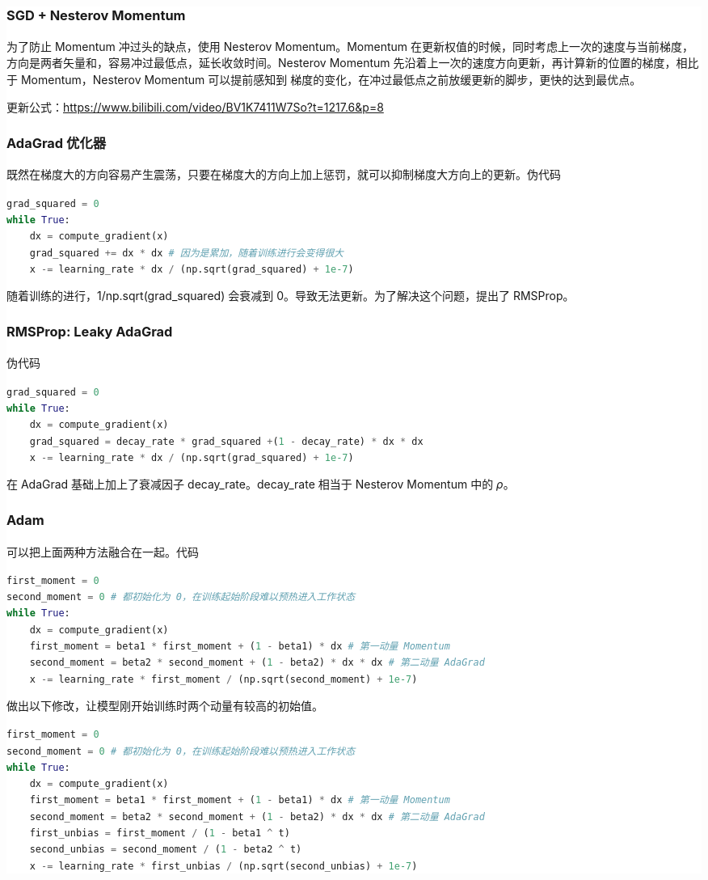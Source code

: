 ### SGD + Nesterov Momentum

为了防止 Momentum 冲过头的缺点，使用 Nesterov Momentum。Momentum 在更新权值的时候，同时考虑上一次的速度与当前梯度，方向是两者矢量和，容易冲过最低点，延长收敛时间。Nesterov Momentum 先沿着上一次的速度方向更新，再计算新的位置的梯度，相比于 Momentum，Nesterov Momentum 可以提前感知到 梯度的变化，在冲过最低点之前放缓更新的脚步，更快的达到最优点。

更新公式：https://www.bilibili.com/video/BV1K7411W7So?t=1217.6&p=8

### AdaGrad 优化器

既然在梯度大的方向容易产生震荡，只要在梯度大的方向上加上惩罚，就可以抑制梯度大方向上的更新。伪代码

```python
grad_squared = 0
while True:
    dx = compute_gradient(x)
    grad_squared += dx * dx # 因为是累加，随着训练进行会变得很大
    x -= learning_rate * dx / (np.sqrt(grad_squared) + 1e-7)
```

随着训练的进行，1/np.sqrt(grad_squared) 会衰减到 0。导致无法更新。为了解决这个问题，提出了 RMSProp。

### RMSProp: Leaky AdaGrad

伪代码

```python
grad_squared = 0
while True:
	dx = compute_gradient(x)
    grad_squared = decay_rate * grad_squared +(1 - decay_rate) * dx * dx
	x -= learning_rate * dx / (np.sqrt(grad_squared) + 1e-7)
```

在 AdaGrad 基础上加上了衰减因子 decay_rate。decay_rate 相当于 Nesterov Momentum 中的 $\rho$。

### Adam

可以把上面两种方法融合在一起。代码

```python
first_moment = 0
second_moment = 0 # 都初始化为 0，在训练起始阶段难以预热进入工作状态
while True:
    dx = compute_gradient(x)
    first_moment = beta1 * first_moment + (1 - beta1) * dx # 第一动量 Momentum
    second_moment = beta2 * second_moment + (1 - beta2) * dx * dx # 第二动量 AdaGrad
    x -= learning_rate * first_moment / (np.sqrt(second_moment) + 1e-7)
```

做出以下修改，让模型刚开始训练时两个动量有较高的初始值。

```python
first_moment = 0
second_moment = 0 # 都初始化为 0，在训练起始阶段难以预热进入工作状态
while True:
    dx = compute_gradient(x)
    first_moment = beta1 * first_moment + (1 - beta1) * dx # 第一动量 Momentum
    second_moment = beta2 * second_moment + (1 - beta2) * dx * dx # 第二动量 AdaGrad
    first_unbias = first_moment / (1 - beta1 ^ t)
    second_unbias = second_moment / (1 - beta2 ^ t)
    x -= learning_rate * first_unbias / (np.sqrt(second_unbias) + 1e-7)
```

